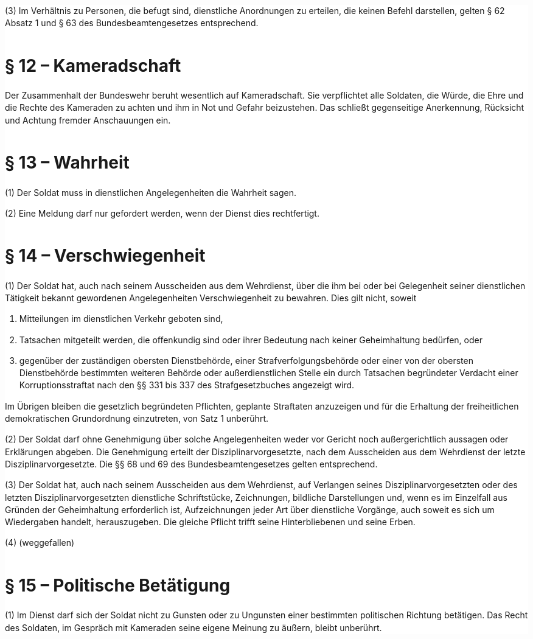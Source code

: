 (3) Im Verhältnis zu Personen, die befugt sind, dienstliche Anordnungen zu erteilen, die keinen Befehl darstellen, gelten § 62 Absatz 1 und § 63 des Bundesbeamtengesetzes entsprechend.

# § 12 – Kameradschaft

Der Zusammenhalt der Bundeswehr beruht wesentlich auf Kameradschaft. Sie verpflichtet alle Soldaten, die Würde, die Ehre und die Rechte des Kameraden zu achten und ihm in Not und Gefahr beizustehen. Das schließt gegenseitige Anerkennung, Rücksicht und Achtung fremder Anschauungen ein.

# § 13 – Wahrheit

(1) Der Soldat muss in dienstlichen Angelegenheiten die Wahrheit sagen.

(2) Eine Meldung darf nur gefordert werden, wenn der Dienst dies rechtfertigt.

# § 14 – Verschwiegenheit

(1) Der Soldat hat, auch nach seinem Ausscheiden aus dem Wehrdienst, über die ihm bei oder bei Gelegenheit seiner dienstlichen Tätigkeit bekannt gewordenen Angelegenheiten Verschwiegenheit zu bewahren. Dies gilt nicht, soweit

1. Mitteilungen im dienstlichen Verkehr geboten sind,

2. Tatsachen mitgeteilt werden, die offenkundig sind oder ihrer Bedeutung nach keiner Geheimhaltung bedürfen, oder

3. gegenüber der zuständigen obersten Dienstbehörde, einer Strafverfolgungsbehörde oder einer von der obersten Dienstbehörde bestimmten weiteren Behörde oder außerdienstlichen Stelle ein durch Tatsachen begründeter Verdacht einer Korruptionsstraftat nach den §§ 331 bis 337 des Strafgesetzbuches angezeigt wird.

Im Übrigen bleiben die gesetzlich begründeten Pflichten, geplante Straftaten anzuzeigen und für die Erhaltung der freiheitlichen demokratischen Grundordnung einzutreten, von Satz 1 unberührt.

(2) Der Soldat darf ohne Genehmigung über solche Angelegenheiten weder vor Gericht noch außergerichtlich aussagen oder Erklärungen abgeben. Die Genehmigung erteilt der Disziplinarvorgesetzte, nach dem Ausscheiden aus dem Wehrdienst der letzte Disziplinarvorgesetzte. Die §§ 68 und 69 des Bundesbeamtengesetzes gelten entsprechend.

(3) Der Soldat hat, auch nach seinem Ausscheiden aus dem Wehrdienst, auf Verlangen seines Disziplinarvorgesetzten oder des letzten Disziplinarvorgesetzten dienstliche Schriftstücke, Zeichnungen, bildliche Darstellungen und, wenn es im Einzelfall aus Gründen der Geheimhaltung erforderlich ist, Aufzeichnungen jeder Art über dienstliche Vorgänge, auch soweit es sich um Wiedergaben handelt, herauszugeben. Die gleiche Pflicht trifft seine Hinterbliebenen und seine Erben.

(4) (weggefallen)

# § 15 – Politische Betätigung

(1) Im Dienst darf sich der Soldat nicht zu Gunsten oder zu Ungunsten einer bestimmten politischen Richtung betätigen. Das Recht des Soldaten, im Gespräch mit Kameraden seine eigene Meinung zu äußern, bleibt unberührt.
